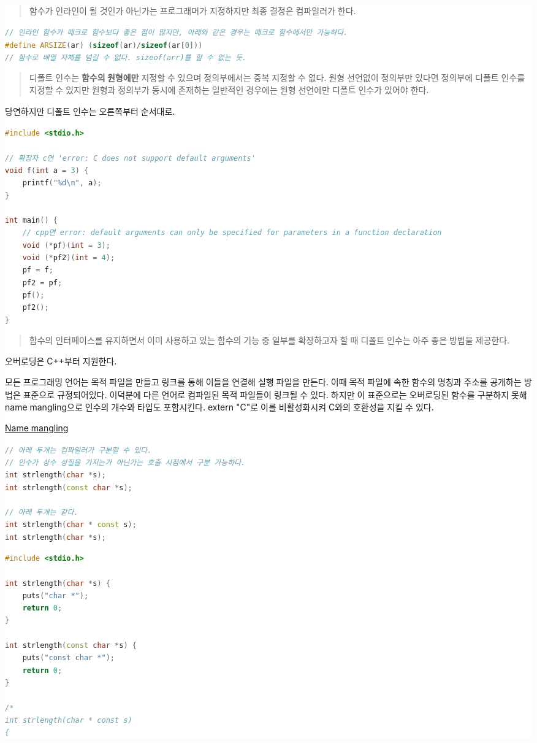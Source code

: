 > 함수가 인라인이 될 것인가 아닌가는 프로그래머가 지정하지만 최종 결정은 컴파일러가 한다.

```cpp
// 인라인 함수가 매크로 함수보다 좋은 점이 많지만, 아래와 같은 경우는 매크로 함수에서만 가능하다.
#define ARSIZE(ar) (sizeof(ar)/sizeof(ar[0]))
// 함수로 배열 자체를 넘길 수 없다. sizeof(arr)를 할 수 없는 듯.
```

> 디폴트 인수는 **함수의 원형에만** 지정할 수 있으며 정의부에서는 중복 지정할 수 없다. 원형 선언없이 정의부만 있다면 정의부에 디폴트 인수를 지정할 수 있지만 원형과 정의부가 동시에 존재하는 일반적인 경우에는 원형 선언에만 디폴트 인수가 있어야 한다.

당연하지만 디폴트 인수는 오른쪽부터 순서대로.

```cpp
#include <stdio.h>

// 확장자 c면 'error: C does not support default arguments'
void f(int a = 3) {
    printf("%d\n", a);
}

int main() {
    // cpp면 error: default arguments can only be specified for parameters in a function declaration
    void (*pf)(int = 3);
    void (*pf2)(int = 4);
    pf = f;
    pf2 = pf;
    pf();
    pf2();
}
```

> 함수의 인터페이스를 유지하면서 이미 사용하고 있는 함수의 기능 중 일부를 확장하고자 할 때 디폴트 인수는 아주 좋은 방법을 제공한다.

오버로딩은 C++부터 지원한다.

모든 프로그래밍 언어는 목적 파일을 만들고 링크를 통해 이들을 연결해 실행 파일을 만든다. 이때 목적 파일에 속한 함수의 명칭과 주소를 공개하는 방법은 표준으로 규정되어있다. 이덕분에 다른 언어로 컴파일된 목적 파일들이 링크될 수 있다. 하지만 이 표준으로는 오버로딩된 함수를 구분하지 못해 name mangling으로 인수의 개수와 타입도 포함시킨다. extern "C"로 이를 비활성화시켜 C와의 호환성을 지킬 수 있다.

[Name mangling](https://en.wikipedia.org/wiki/Name_mangling)

```cpp
// 아래 두개는 컴파일러가 구분할 수 있다.
// 인수가 상수 성질을 가지는가 아닌가는 호출 시점에서 구분 가능하다.
int strlength(char *s);
int strlength(const char *s);

// 아래 두개는 같다.
int strlength(char * const s);
int strlength(char *s);
```

```cpp
#include <stdio.h>

int strlength(char *s) {
    puts("char *");
    return 0;
}

int strlength(const char *s) {
    puts("const char *");
    return 0;
}

/*
int strlength(char * const s)
{
```